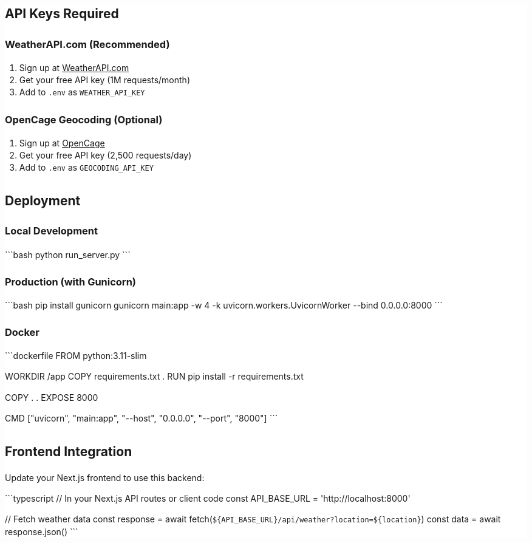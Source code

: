 ## API Keys Required

### WeatherAPI.com (Recommended)
1. Sign up at [WeatherAPI.com](https://www.weatherapi.com/)
2. Get your free API key (1M requests/month)
3. Add to `.env` as `WEATHER_API_KEY`

### OpenCage Geocoding (Optional)
1. Sign up at [OpenCage](https://opencagedata.com/)
2. Get your free API key (2,500 requests/day)
3. Add to `.env` as `GEOCODING_API_KEY`

## Deployment

### Local Development
\`\`\`bash
python run_server.py
\`\`\`

### Production (with Gunicorn)
\`\`\`bash
pip install gunicorn
gunicorn main:app -w 4 -k uvicorn.workers.UvicornWorker --bind 0.0.0.0:8000
\`\`\`

### Docker
\`\`\`dockerfile
FROM python:3.11-slim

WORKDIR /app
COPY requirements.txt .
RUN pip install -r requirements.txt

COPY . .
EXPOSE 8000

CMD ["uvicorn", "main:app", "--host", "0.0.0.0", "--port", "8000"]
\`\`\`

## Frontend Integration

Update your Next.js frontend to use this backend:

\`\`\`typescript
// In your Next.js API routes or client code
const API_BASE_URL = 'http://localhost:8000'

// Fetch weather data
const response = await fetch(`${API_BASE_URL}/api/weather?location=${location}`)
const data = await response.json()
\`\`\`

